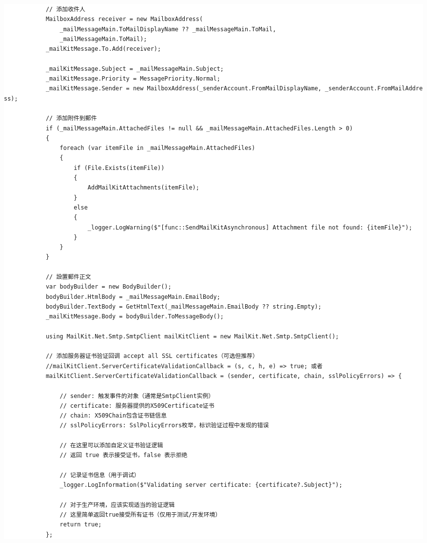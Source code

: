                 // 添加收件人
                MailboxAddress receiver = new MailboxAddress(
                    _mailMessageMain.ToMailDisplayName ?? _mailMessageMain.ToMail,
                    _mailMessageMain.ToMail);
                _mailKitMessage.To.Add(receiver);

                _mailKitMessage.Subject = _mailMessageMain.Subject;
                _mailKitMessage.Priority = MessagePriority.Normal;
                _mailKitMessage.Sender = new MailboxAddress(_senderAccount.FromMailDisplayName, _senderAccount.FromMailAddress);

                // 添加附件到郵件
                if (_mailMessageMain.AttachedFiles != null && _mailMessageMain.AttachedFiles.Length > 0)
                {
                    foreach (var itemFile in _mailMessageMain.AttachedFiles)
                    {
                        if (File.Exists(itemFile))
                        {
                            AddMailKitAttachments(itemFile);
                        }
                        else
                        {
                            _logger.LogWarning($"[func::SendMailKitAsynchronous] Attachment file not found: {itemFile}");
                        }
                    }
                }

                // 設置郵件正文
                var bodyBuilder = new BodyBuilder();
                bodyBuilder.HtmlBody = _mailMessageMain.EmailBody;
                bodyBuilder.TextBody = GetHtmlText(_mailMessageMain.EmailBody ?? string.Empty);
                _mailKitMessage.Body = bodyBuilder.ToMessageBody();

                using MailKit.Net.Smtp.SmtpClient mailKitClient = new MailKit.Net.Smtp.SmtpClient();

                // 添加服务器证书验证回调 accept all SSL certificates（可选但推荐）  
                //mailKitClient.ServerCertificateValidationCallback = (s, c, h, e) => true; 或者
                mailKitClient.ServerCertificateValidationCallback = (sender, certificate, chain, sslPolicyErrors) => {

                    // sender: 触发事件的对象（通常是SmtpClient实例）
                    // certificate: 服务器提供的X509Certificate证书
                    // chain: X509Chain包含证书链信息
                    // sslPolicyErrors: SslPolicyErrors枚举，标识验证过程中发现的错误

                    // 在这里可以添加自定义证书验证逻辑
                    // 返回 true 表示接受证书，false 表示拒绝

                    // 记录证书信息（用于调试）
                    _logger.LogInformation($"Validating server certificate: {certificate?.Subject}");

                    // 对于生产环境，应该实现适当的验证逻辑
                    // 这里简单返回true接受所有证书（仅用于测试/开发环境）
                    return true;
                };
